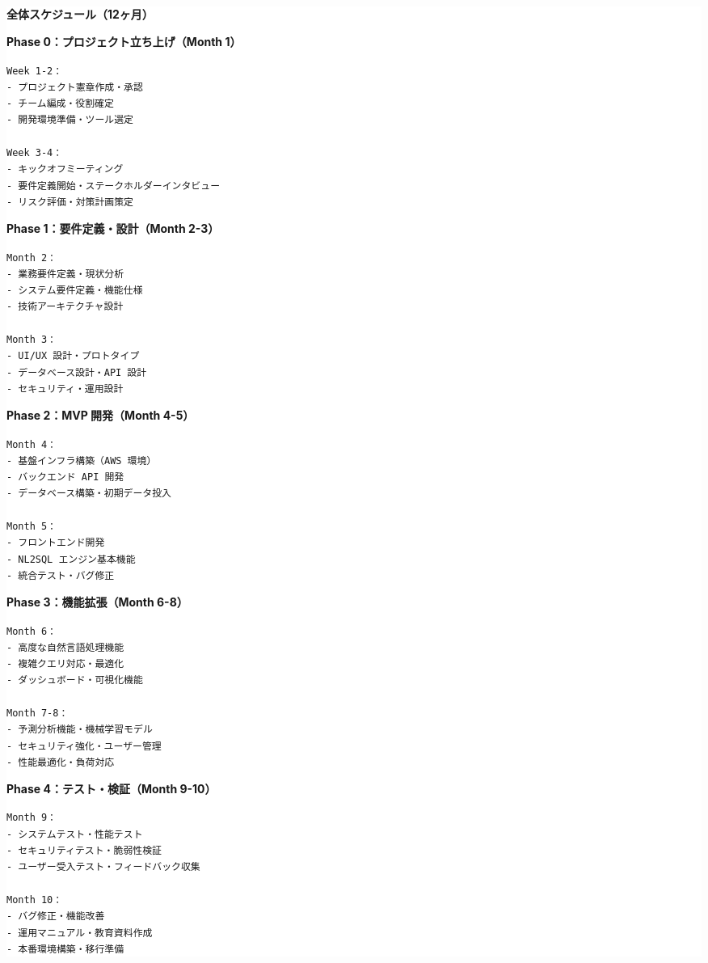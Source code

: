 **全体スケジュール（12ヶ月）**

**Phase 0：プロジェクト立ち上げ（Month 1）**
```
Week 1-2：
- プロジェクト憲章作成・承認
- チーム編成・役割確定
- 開発環境準備・ツール選定

Week 3-4：
- キックオフミーティング
- 要件定義開始・ステークホルダーインタビュー
- リスク評価・対策計画策定
```

**Phase 1：要件定義・設計（Month 2-3）**
```
Month 2：
- 業務要件定義・現状分析
- システム要件定義・機能仕様
- 技術アーキテクチャ設計

Month 3：
- UI/UX 設計・プロトタイプ
- データベース設計・API 設計
- セキュリティ・運用設計
```

**Phase 2：MVP 開発（Month 4-5）**
```
Month 4：
- 基盤インフラ構築（AWS 環境）
- バックエンド API 開発
- データベース構築・初期データ投入

Month 5：
- フロントエンド開発
- NL2SQL エンジン基本機能
- 統合テスト・バグ修正
```

**Phase 3：機能拡張（Month 6-8）**
```
Month 6：
- 高度な自然言語処理機能
- 複雑クエリ対応・最適化
- ダッシュボード・可視化機能

Month 7-8：
- 予測分析機能・機械学習モデル
- セキュリティ強化・ユーザー管理
- 性能最適化・負荷対応
```

**Phase 4：テスト・検証（Month 9-10）**
```
Month 9：
- システムテスト・性能テスト
- セキュリティテスト・脆弱性検証
- ユーザー受入テスト・フィードバック収集

Month 10：
- バグ修正・機能改善
- 運用マニュアル・教育資料作成
- 本番環境構築・移行準備
```

